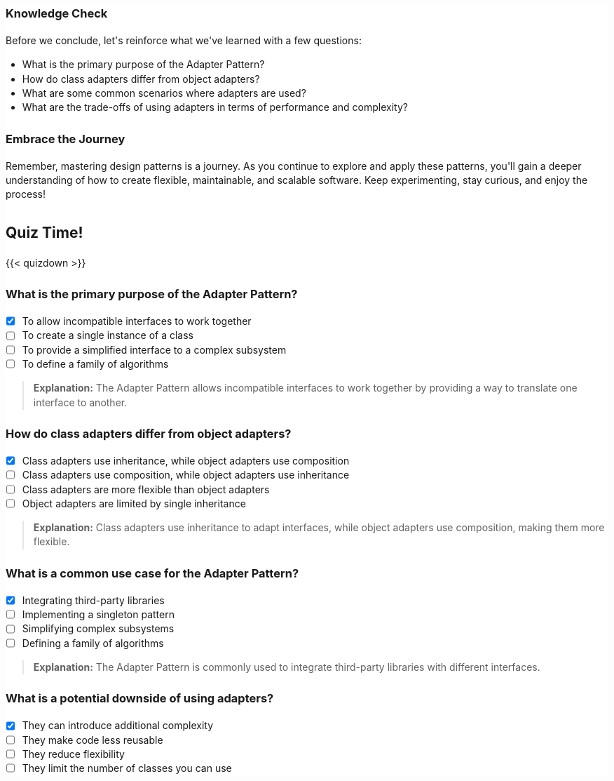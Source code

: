 ### Knowledge Check

Before we conclude, let's reinforce what we've learned with a few questions:

- What is the primary purpose of the Adapter Pattern?
- How do class adapters differ from object adapters?
- What are some common scenarios where adapters are used?
- What are the trade-offs of using adapters in terms of performance and complexity?

### Embrace the Journey

Remember, mastering design patterns is a journey. As you continue to explore and apply these patterns, you'll gain a deeper understanding of how to create flexible, maintainable, and scalable software. Keep experimenting, stay curious, and enjoy the process!

## Quiz Time!

{{< quizdown >}}

### What is the primary purpose of the Adapter Pattern?

- [x] To allow incompatible interfaces to work together
- [ ] To create a single instance of a class
- [ ] To provide a simplified interface to a complex subsystem
- [ ] To define a family of algorithms

> **Explanation:** The Adapter Pattern allows incompatible interfaces to work together by providing a way to translate one interface to another.

### How do class adapters differ from object adapters?

- [x] Class adapters use inheritance, while object adapters use composition
- [ ] Class adapters use composition, while object adapters use inheritance
- [ ] Class adapters are more flexible than object adapters
- [ ] Object adapters are limited by single inheritance

> **Explanation:** Class adapters use inheritance to adapt interfaces, while object adapters use composition, making them more flexible.

### What is a common use case for the Adapter Pattern?

- [x] Integrating third-party libraries
- [ ] Implementing a singleton pattern
- [ ] Simplifying complex subsystems
- [ ] Defining a family of algorithms

> **Explanation:** The Adapter Pattern is commonly used to integrate third-party libraries with different interfaces.

### What is a potential downside of using adapters?

- [x] They can introduce additional complexity
- [ ] They make code less reusable
- [ ] They reduce flexibility
- [ ] They limit the number of classes you can use

